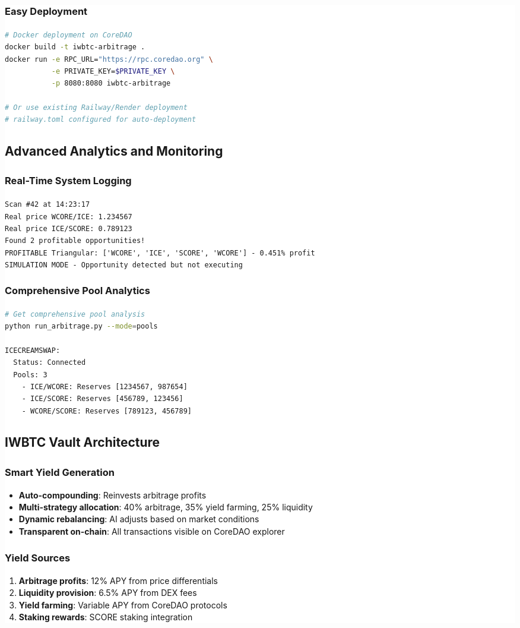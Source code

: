 
### Easy Deployment
```bash
# Docker deployment on CoreDAO
docker build -t iwbtc-arbitrage .
docker run -e RPC_URL="https://rpc.coredao.org" \
           -e PRIVATE_KEY=$PRIVATE_KEY \
           -p 8080:8080 iwbtc-arbitrage

# Or use existing Railway/Render deployment
# railway.toml configured for auto-deployment
```

## Advanced Analytics and Monitoring

### Real-Time System Logging
```
Scan #42 at 14:23:17
Real price WCORE/ICE: 1.234567
Real price ICE/SCORE: 0.789123
Found 2 profitable opportunities!
PROFITABLE Triangular: ['WCORE', 'ICE', 'SCORE', 'WCORE'] - 0.451% profit
SIMULATION MODE - Opportunity detected but not executing
```

### Comprehensive Pool Analytics
```bash
# Get comprehensive pool analysis
python run_arbitrage.py --mode=pools

ICECREAMSWAP:
  Status: Connected
  Pools: 3
    - ICE/WCORE: Reserves [1234567, 987654]
    - ICE/SCORE: Reserves [456789, 123456]
    - WCORE/SCORE: Reserves [789123, 456789]
```

## IWBTC Vault Architecture

### Smart Yield Generation
- **Auto-compounding**: Reinvests arbitrage profits
- **Multi-strategy allocation**: 40% arbitrage, 35% yield farming, 25% liquidity
- **Dynamic rebalancing**: AI adjusts based on market conditions
- **Transparent on-chain**: All transactions visible on CoreDAO explorer

### Yield Sources
1. **Arbitrage profits**: 12% APY from price differentials
2. **Liquidity provision**: 6.5% APY from DEX fees
3. **Yield farming**: Variable APY from CoreDAO protocols
4. **Staking rewards**: SCORE staking integration
